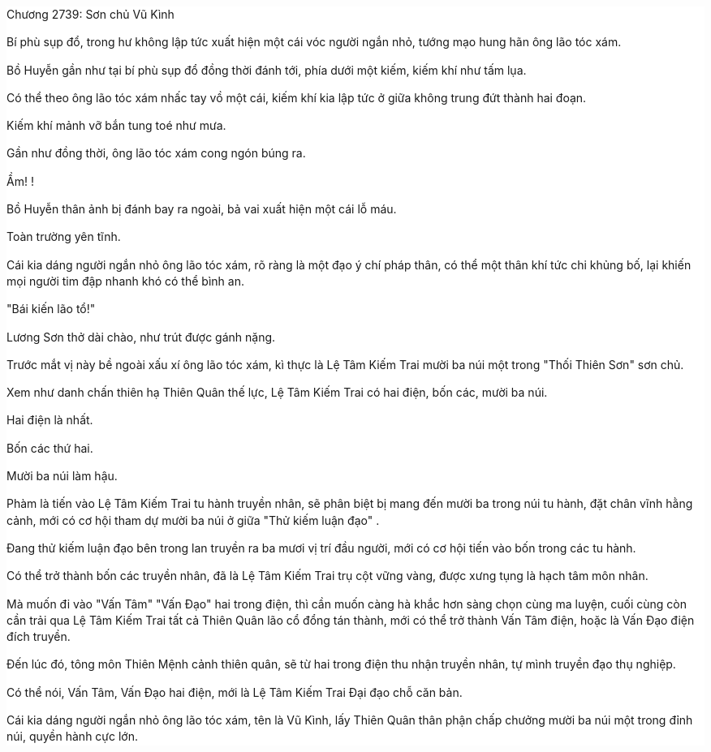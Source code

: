 




Chương 2739: Sơn chủ Vũ Kình


Bí phù sụp đổ, trong hư không lập tức xuất hiện một cái vóc người ngắn nhỏ, tướng mạo hung hãn ông lão tóc xám.

Bồ Huyễn gần như tại bí phù sụp đổ đồng thời đánh tới, phía dưới một kiếm, kiếm khí như tấm lụa.

Có thể theo ông lão tóc xám nhấc tay vồ một cái, kiếm khí kia lập tức ở giữa không trung đứt thành hai đoạn.

Kiếm khí mảnh vỡ bắn tung toé như mưa.

Gần như đồng thời, ông lão tóc xám cong ngón búng ra.

Ầm! !

Bồ Huyễn thân ảnh bị đánh bay ra ngoài, bả vai xuất hiện một cái lỗ máu.

Toàn trường yên tĩnh.

Cái kia dáng người ngắn nhỏ ông lão tóc xám, rõ ràng là một đạo ý chí pháp thân, có thể một thân khí tức chi khủng bố, lại khiến mọi người tim đập nhanh khó có thể bình an.

"Bái kiến lão tổ!"

Lương Sơn thở dài chào, như trút được gánh nặng.

Trước mắt vị này bề ngoài xấu xí ông lão tóc xám, kì thực là Lệ Tâm Kiếm Trai mười ba núi một trong "Thối Thiên Sơn" sơn chủ.

Xem như danh chấn thiên hạ Thiên Quân thế lực, Lệ Tâm Kiếm Trai có hai điện, bốn các, mười ba núi.

Hai điện là nhất.

Bốn các thứ hai.

Mười ba núi làm hậu.

Phàm là tiến vào Lệ Tâm Kiếm Trai tu hành truyền nhân, sẽ phân biệt bị mang đến mười ba trong núi tu hành, đặt chân vĩnh hằng cảnh, mới có cơ hội tham dự mười ba núi ở giữa "Thử kiếm luận đạo" .

Đang thử kiếm luận đạo bên trong lan truyền ra ba mươi vị trí đầu người, mới có cơ hội tiến vào bốn trong các tu hành.

Có thể trở thành bốn các truyền nhân, đã là Lệ Tâm Kiếm Trai trụ cột vững vàng, được xưng tụng là hạch tâm môn nhân.

Mà muốn đi vào "Vấn Tâm" "Vấn Đạo" hai trong điện, thì cần muốn càng hà khắc hơn sàng chọn cùng ma luyện, cuối cùng còn cần trải qua Lệ Tâm Kiếm Trai tất cả Thiên Quân lão cổ đổng tán thành, mới có thể trở thành Vấn Tâm điện, hoặc là Vấn Đạo điện đích truyền.

Đến lúc đó, tông môn Thiên Mệnh cảnh thiên quân, sẽ từ hai trong điện thu nhận truyền nhân, tự mình truyền đạo thụ nghiệp.

Có thể nói, Vấn Tâm, Vấn Đạo hai điện, mới là Lệ Tâm Kiếm Trai Đại đạo chỗ căn bản.

Cái kia dáng người ngắn nhỏ ông lão tóc xám, tên là Vũ Kình, lấy Thiên Quân thân phận chấp chưởng mười ba núi một trong đỉnh núi, quyền hành cực lớn.
